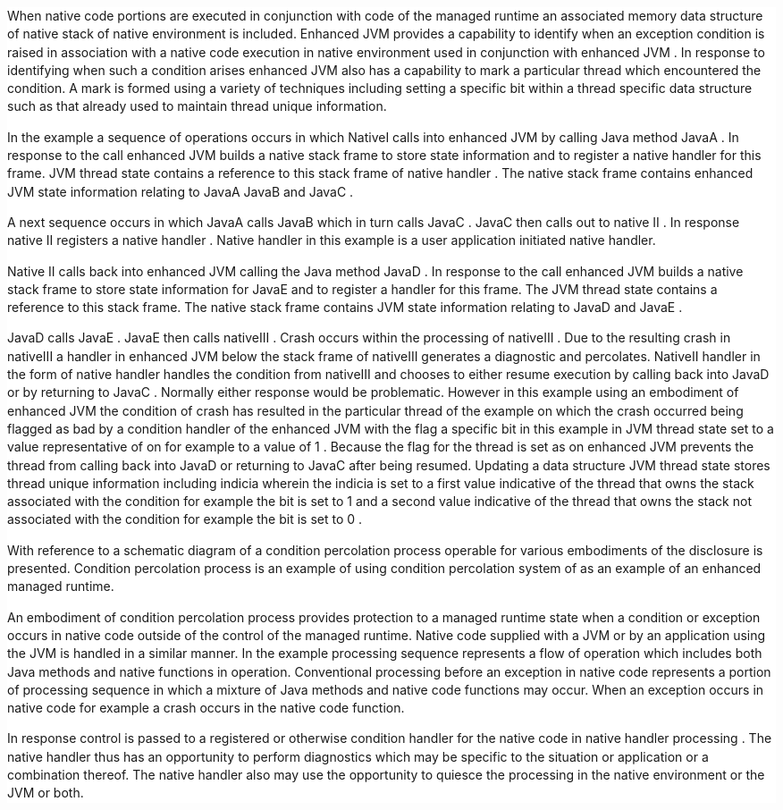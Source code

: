 When native code portions are executed in conjunction with code of the managed runtime an associated memory data structure of native stack of native environment is included. Enhanced JVM provides a capability to identify when an exception condition is raised in association with a native code execution in native environment used in conjunction with enhanced JVM . In response to identifying when such a condition arises enhanced JVM also has a capability to mark a particular thread which encountered the condition. A mark is formed using a variety of techniques including setting a specific bit within a thread specific data structure such as that already used to maintain thread unique information.

In the example a sequence of operations occurs in which NativeI calls into enhanced JVM by calling Java method JavaA . In response to the call enhanced JVM builds a native stack frame to store state information and to register a native handler for this frame. JVM thread state contains a reference to this stack frame of native handler . The native stack frame contains enhanced JVM state information relating to JavaA JavaB and JavaC .

A next sequence occurs in which JavaA calls JavaB which in turn calls JavaC . JavaC then calls out to native II . In response native II registers a native handler . Native handler in this example is a user application initiated native handler.

Native II calls back into enhanced JVM calling the Java method JavaD . In response to the call enhanced JVM builds a native stack frame to store state information for JavaE and to register a handler for this frame. The JVM thread state contains a reference to this stack frame. The native stack frame contains JVM state information relating to JavaD and JavaE .

JavaD calls JavaE . JavaE then calls nativeIII . Crash occurs within the processing of nativeIII . Due to the resulting crash in nativeIII a handler in enhanced JVM below the stack frame of nativeIII generates a diagnostic and percolates. NativeII handler in the form of native handler handles the condition from nativeIII and chooses to either resume execution by calling back into JavaD or by returning to JavaC . Normally either response would be problematic. However in this example using an embodiment of enhanced JVM the condition of crash has resulted in the particular thread of the example on which the crash occurred being flagged as bad by a condition handler of the enhanced JVM with the flag a specific bit in this example in JVM thread state set to a value representative of on for example to a value of 1 . Because the flag for the thread is set as on enhanced JVM prevents the thread from calling back into JavaD or returning to JavaC after being resumed. Updating a data structure JVM thread state stores thread unique information including indicia wherein the indicia is set to a first value indicative of the thread that owns the stack associated with the condition for example the bit is set to 1 and a second value indicative of the thread that owns the stack not associated with the condition for example the bit is set to 0 .

With reference to a schematic diagram of a condition percolation process operable for various embodiments of the disclosure is presented. Condition percolation process is an example of using condition percolation system of as an example of an enhanced managed runtime.

An embodiment of condition percolation process provides protection to a managed runtime state when a condition or exception occurs in native code outside of the control of the managed runtime. Native code supplied with a JVM or by an application using the JVM is handled in a similar manner. In the example processing sequence represents a flow of operation which includes both Java methods and native functions in operation. Conventional processing before an exception in native code represents a portion of processing sequence in which a mixture of Java methods and native code functions may occur. When an exception occurs in native code for example a crash occurs in the native code function.

In response control is passed to a registered or otherwise condition handler for the native code in native handler processing . The native handler thus has an opportunity to perform diagnostics which may be specific to the situation or application or a combination thereof. The native handler also may use the opportunity to quiesce the processing in the native environment or the JVM or both.
